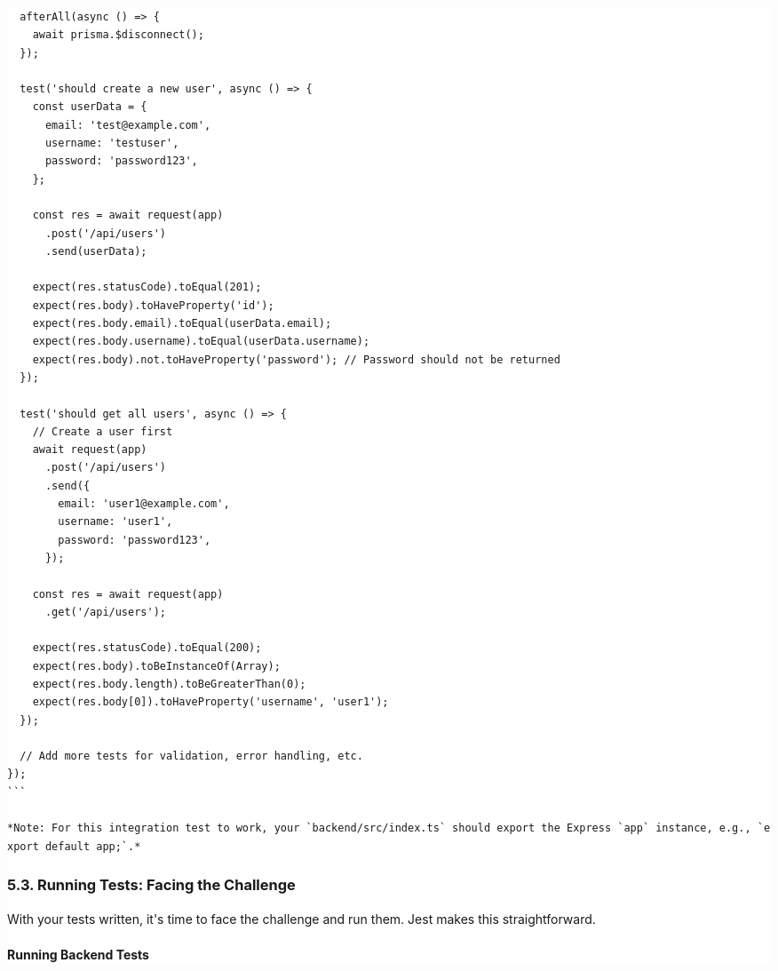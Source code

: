       afterAll(async () => {
        await prisma.$disconnect();
      });

      test('should create a new user', async () => {
        const userData = {
          email: 'test@example.com',
          username: 'testuser',
          password: 'password123',
        };

        const res = await request(app)
          .post('/api/users')
          .send(userData);

        expect(res.statusCode).toEqual(201);
        expect(res.body).toHaveProperty('id');
        expect(res.body.email).toEqual(userData.email);
        expect(res.body.username).toEqual(userData.username);
        expect(res.body).not.toHaveProperty('password'); // Password should not be returned
      });

      test('should get all users', async () => {
        // Create a user first
        await request(app)
          .post('/api/users')
          .send({
            email: 'user1@example.com',
            username: 'user1',
            password: 'password123',
          });

        const res = await request(app)
          .get('/api/users');

        expect(res.statusCode).toEqual(200);
        expect(res.body).toBeInstanceOf(Array);
        expect(res.body.length).toBeGreaterThan(0);
        expect(res.body[0]).toHaveProperty('username', 'user1');
      });

      // Add more tests for validation, error handling, etc.
    });
    ```

    *Note: For this integration test to work, your `backend/src/index.ts` should export the Express `app` instance, e.g., `export default app;`.*

### 5.3. Running Tests: Facing the Challenge

With your tests written, it's time to face the challenge and run them. Jest makes this straightforward.

#### Running Backend Tests
